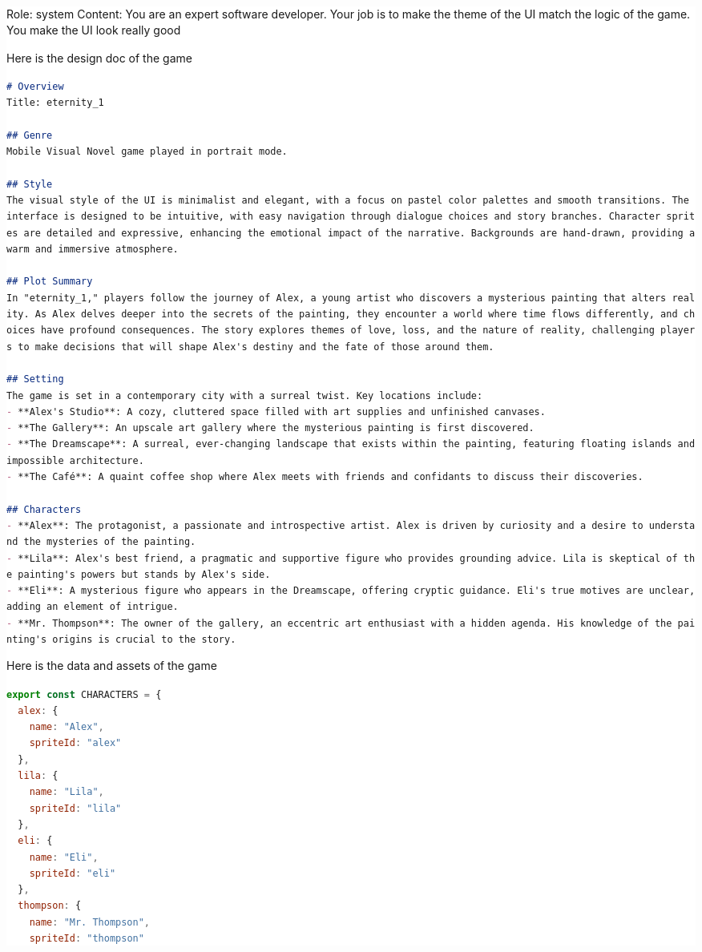 Role: system
Content: 
You are an expert software developer. Your job is to make the theme of the UI match the logic of the game. You make the UI look really good

Here is the design doc of the game
```markdown docs/overview.md
# Overview
Title: eternity_1

## Genre
Mobile Visual Novel game played in portrait mode. 

## Style
The visual style of the UI is minimalist and elegant, with a focus on pastel color palettes and smooth transitions. The interface is designed to be intuitive, with easy navigation through dialogue choices and story branches. Character sprites are detailed and expressive, enhancing the emotional impact of the narrative. Backgrounds are hand-drawn, providing a warm and immersive atmosphere.

## Plot Summary
In "eternity_1," players follow the journey of Alex, a young artist who discovers a mysterious painting that alters reality. As Alex delves deeper into the secrets of the painting, they encounter a world where time flows differently, and choices have profound consequences. The story explores themes of love, loss, and the nature of reality, challenging players to make decisions that will shape Alex's destiny and the fate of those around them.

## Setting
The game is set in a contemporary city with a surreal twist. Key locations include:
- **Alex's Studio**: A cozy, cluttered space filled with art supplies and unfinished canvases.
- **The Gallery**: An upscale art gallery where the mysterious painting is first discovered.
- **The Dreamscape**: A surreal, ever-changing landscape that exists within the painting, featuring floating islands and impossible architecture.
- **The Café**: A quaint coffee shop where Alex meets with friends and confidants to discuss their discoveries.

## Characters
- **Alex**: The protagonist, a passionate and introspective artist. Alex is driven by curiosity and a desire to understand the mysteries of the painting.
- **Lila**: Alex's best friend, a pragmatic and supportive figure who provides grounding advice. Lila is skeptical of the painting's powers but stands by Alex's side.
- **Eli**: A mysterious figure who appears in the Dreamscape, offering cryptic guidance. Eli's true motives are unclear, adding an element of intrigue.
- **Mr. Thompson**: The owner of the gallery, an eccentric art enthusiast with a hidden agenda. His knowledge of the painting's origins is crucial to the story.

```

Here is the data and assets of the game
```js src/logic/gameData.js
export const CHARACTERS = {
  alex: {
    name: "Alex",
    spriteId: "alex"
  },
  lila: {
    name: "Lila", 
    spriteId: "lila"
  },
  eli: {
    name: "Eli",
    spriteId: "eli"
  },
  thompson: {
    name: "Mr. Thompson",
    spriteId: "thompson"
```